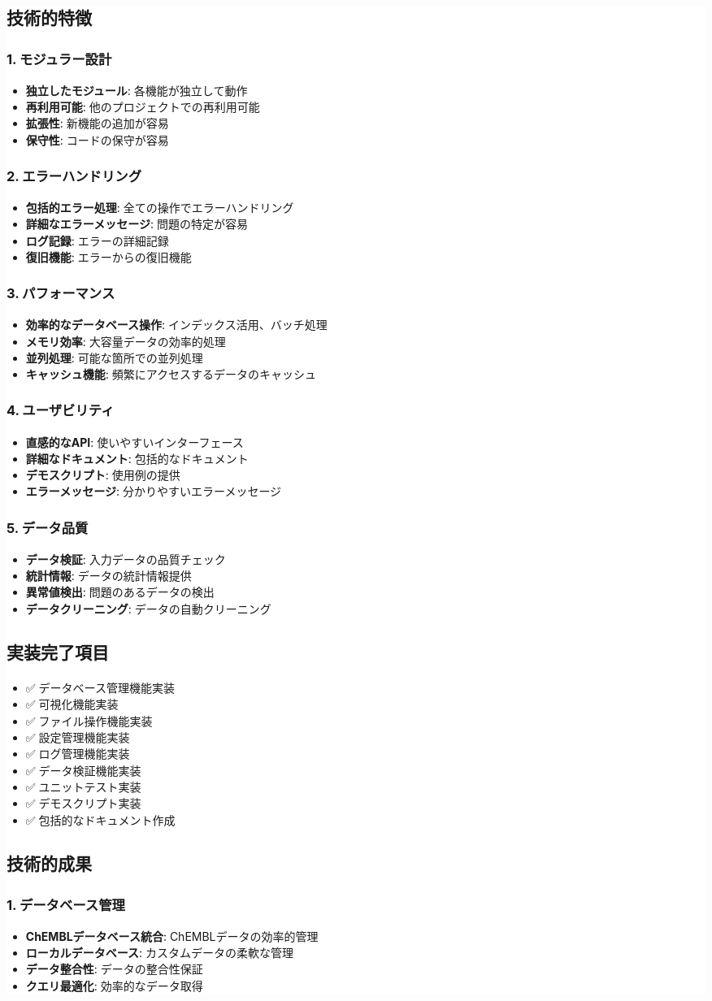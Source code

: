 ## 技術的特徴

### 1. モジュラー設計
- **独立したモジュール**: 各機能が独立して動作
- **再利用可能**: 他のプロジェクトでの再利用可能
- **拡張性**: 新機能の追加が容易
- **保守性**: コードの保守が容易

### 2. エラーハンドリング
- **包括的エラー処理**: 全ての操作でエラーハンドリング
- **詳細なエラーメッセージ**: 問題の特定が容易
- **ログ記録**: エラーの詳細記録
- **復旧機能**: エラーからの復旧機能

### 3. パフォーマンス
- **効率的なデータベース操作**: インデックス活用、バッチ処理
- **メモリ効率**: 大容量データの効率的処理
- **並列処理**: 可能な箇所での並列処理
- **キャッシュ機能**: 頻繁にアクセスするデータのキャッシュ

### 4. ユーザビリティ
- **直感的なAPI**: 使いやすいインターフェース
- **詳細なドキュメント**: 包括的なドキュメント
- **デモスクリプト**: 使用例の提供
- **エラーメッセージ**: 分かりやすいエラーメッセージ

### 5. データ品質
- **データ検証**: 入力データの品質チェック
- **統計情報**: データの統計情報提供
- **異常値検出**: 問題のあるデータの検出
- **データクリーニング**: データの自動クリーニング

## 実装完了項目

- ✅ データベース管理機能実装
- ✅ 可視化機能実装
- ✅ ファイル操作機能実装
- ✅ 設定管理機能実装
- ✅ ログ管理機能実装
- ✅ データ検証機能実装
- ✅ ユニットテスト実装
- ✅ デモスクリプト実装
- ✅ 包括的なドキュメント作成

## 技術的成果

### 1. データベース管理
- **ChEMBLデータベース統合**: ChEMBLデータの効率的管理
- **ローカルデータベース**: カスタムデータの柔軟な管理
- **データ整合性**: データの整合性保証
- **クエリ最適化**: 効率的なデータ取得
